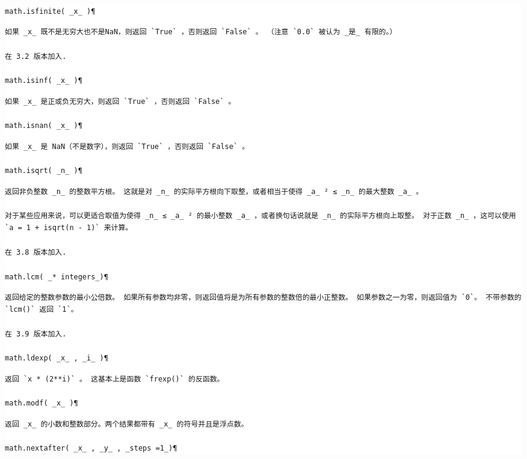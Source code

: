 ~~~
math.isfinite( _x_ )¶
~~~
    

~~~
如果 _x_ 既不是无穷大也不是NaN，则返回 `True` ，否则返回 `False` 。 （注意 `0.0` 被认为 _是_ 有限的。）

在 3.2 版本加入.

math.isinf( _x_ )¶
~~~
    

~~~
如果 _x_ 是正或负无穷大，则返回 `True` ，否则返回 `False` 。

math.isnan( _x_ )¶
~~~
    

~~~
如果 _x_ 是 NaN（不是数字），则返回 `True` ，否则返回 `False` 。

math.isqrt( _n_ )¶
~~~
    

~~~
返回非负整数 _n_ 的整数平方根。 这就是对 _n_ 的实际平方根向下取整，或者相当于使得 _a_ ² ≤ _n_ 的最大整数 _a_ 。

对于某些应用来说，可以更适合取值为使得 _n_ ≤ _a_ ² 的最小整数 _a_ ，或者换句话说就是 _n_ 的实际平方根向上取整。 对于正数 _n_ ，这可以使用 `a = 1 + isqrt(n - 1)` 来计算。

在 3.8 版本加入.

math.lcm( _* integers_)¶
~~~
    

~~~
返回给定的整数参数的最小公倍数。 如果所有参数均非零，则返回值将是为所有参数的整数倍的最小正整数。 如果参数之一为零，则返回值为 `0`。 不带参数的 `lcm()` 返回 `1`。

在 3.9 版本加入.

math.ldexp( _x_ , _i_ )¶
~~~
    

~~~
返回 `x * (2**i)` 。 这基本上是函数 `frexp()` 的反函数。

math.modf( _x_ )¶
~~~
    

~~~
返回 _x_ 的小数和整数部分。两个结果都带有 _x_ 的符号并且是浮点数。

math.nextafter( _x_ , _y_ , _steps =1_)¶
~~~
    